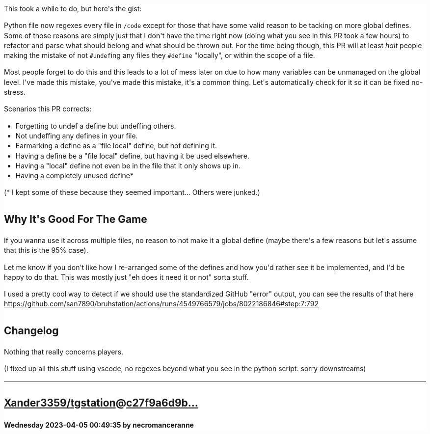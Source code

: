This took a while to do, but here's the gist:

Python file now regexes every file in `/code` except for those that have
some valid reason to be tacking on more global defines. Some of those
reasons are simply just that I don't have the time right now (doing what
you see in this PR took a few hours) to refactor and parse what should
belong and what should be thrown out. For the time being though, this PR
will at least _halt_ people making the mistake of not `#undef`ing any
files they `#define` "locally", or within the scope of a file.

Most people forget to do this and this leads to a lot of mess later on
due to how many variables can be unmanaged on the global level. I've
made this mistake, you've made this mistake, it's a common thing. Let's
automatically check for it so it can be fixed no-stress.

Scenarios this PR corrects:

* Forgetting to undef a define but undeffing others.
* Not undeffing any defines in your file.
* Earmarking a define as a "file local" define, but not defining it.
* Having a define be a "file local" define, but having it be used
elsewhere.
* Having a "local" define not even be in the file that it only shows up
in.
* Having a completely unused define*

(* I kept some of these because they seemed important... Others were
junked.)
## Why It's Good For The Game

If you wanna use it across multiple files, no reason to not make it a
global define (maybe there's a few reasons but let's assume that this is
the 95% case).

Let me know if you don't like how I re-arranged some of the defines and
how you'd rather see it be implemented, and I'd be happy to do that.
This was mostly just "eh does it need it or not" sorta stuff.

I used a pretty cool way to detect if we should use the standardized
GitHub "error" output, you can see the results of that here
https://github.com/san7890/bruhstation/actions/runs/4549766579/jobs/8022186846#step:7:792
## Changelog
Nothing that really concerns players.

(I fixed up all this stuff using vscode, no regexes beyond what you see
in the python script. sorry downstreams)

---
## [Xander3359/tgstation](https://github.com/Xander3359/tgstation)@[c27f9a6d9b...](https://github.com/Xander3359/tgstation/commit/c27f9a6d9b9739baae09db063b6eb266d525772c)
#### Wednesday 2023-04-05 00:49:35 by necromanceranne
